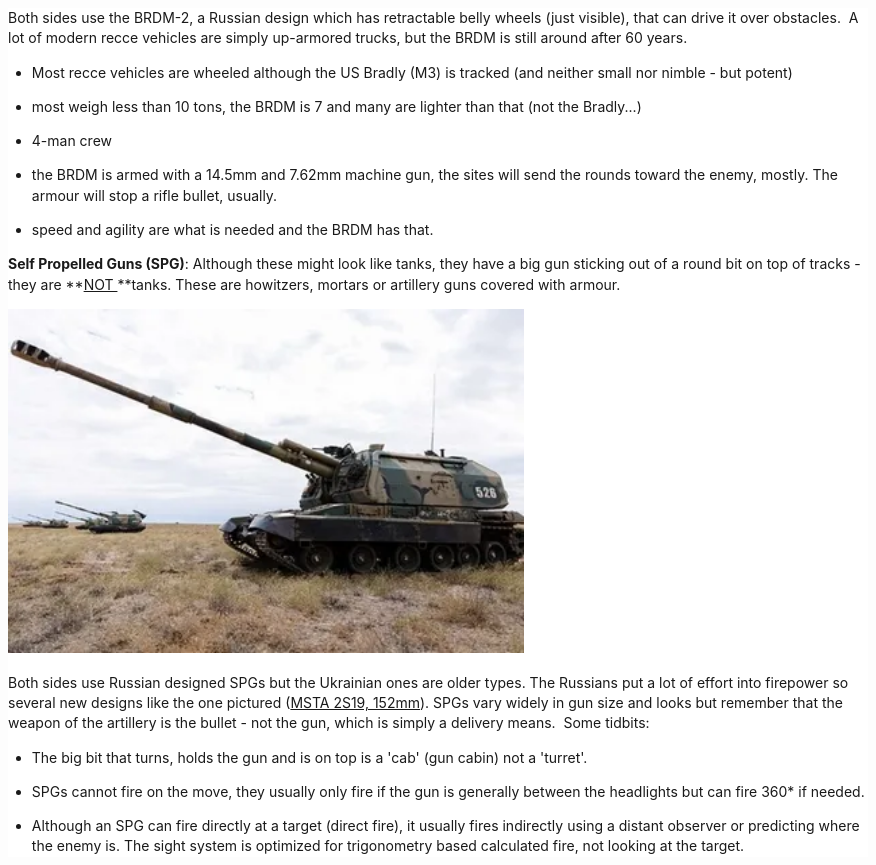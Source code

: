 Both sides use the BRDM-2, a Russian design which has retractable belly
wheels (just visible), that can drive it over obstacles.  A lot of
modern recce vehicles are simply up-armored trucks, but the BRDM is
still around after 60 years. 

-   Most recce vehicles are wheeled although the US Bradly (M3) is
    tracked (and neither small nor nimble - but potent)

-   most weigh less than 10 tons, the BRDM is 7 and many are lighter
    than that (not the Bradly...)

-   4-man crew

-   the BRDM is armed with a 14.5mm and 7.62mm machine gun, the sites
    will send the rounds toward the enemy, mostly. The armour will stop
    a rifle bullet, usually.

-   speed and agility are what is needed and the BRDM has that.

**Self Propelled Guns (SPG)**: Although these might look like tanks,
they have a big gun sticking out of a round bit on top of tracks - they
are **<u>NOT </u>**tanks. These are howitzers, mortars or artillery guns
covered with armour.

<img src="/assets\images\blog\post27\image6.png" style="width:5.375in;height:3.58802in" />

Both sides use Russian designed SPGs but the Ukrainian ones are older
types. The Russians put a lot of effort into firepower so several new
designs like the one pictured ([MSTA 2S19,
152mm](https://en.wikipedia.org/wiki/2S19_Msta)). SPGs vary widely in
gun size and looks but remember that the weapon of the artillery is the
bullet - not the gun, which is simply a delivery means.  Some tidbits:

-   The big bit that turns, holds the gun and is on top is a 'cab' (gun
    cabin) not a 'turret'. 

-   SPGs cannot fire on the move, they usually only fire if the gun is
    generally between the headlights but can fire 360\* if needed.

-   Although an SPG can fire directly at a target (direct fire), it
    usually fires indirectly using a distant observer or predicting
    where the enemy is. The sight system is optimized for
    trigonometry based calculated fire, not looking at the target.

